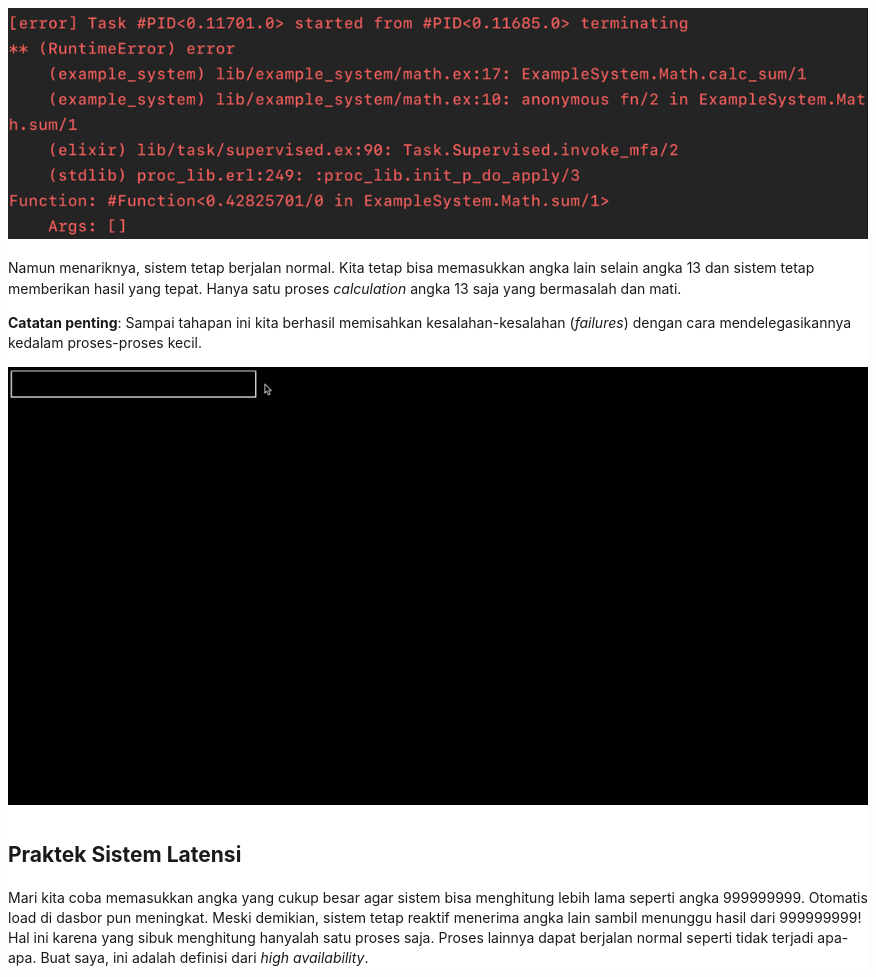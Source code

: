 ![13 error](./13error.png)

Namun menariknya, sistem tetap berjalan normal. Kita tetap bisa memasukkan angka lain selain angka 13 dan sistem tetap memberikan hasil yang tepat. Hanya satu proses *calculation* angka 13 saja yang bermasalah dan mati. 

**Catatan penting**: Sampai tahapan ini kita berhasil memisahkan kesalahan-kesalahan (*failures*) dengan cara mendelegasikannya kedalam proses-proses kecil.

![running](./running.gif)

## Praktek Sistem Latensi

Mari kita coba memasukkan angka yang cukup besar agar sistem bisa menghitung lebih lama seperti angka 999999999. Otomatis load di dasbor pun meningkat. Meski demikian, sistem tetap reaktif menerima angka lain sambil menunggu hasil dari 999999999! Hal ini karena yang sibuk menghitung hanyalah satu proses saja. Proses lainnya dapat berjalan normal seperti tidak terjadi apa-apa. Buat saya, ini adalah definisi dari *high availability*.
